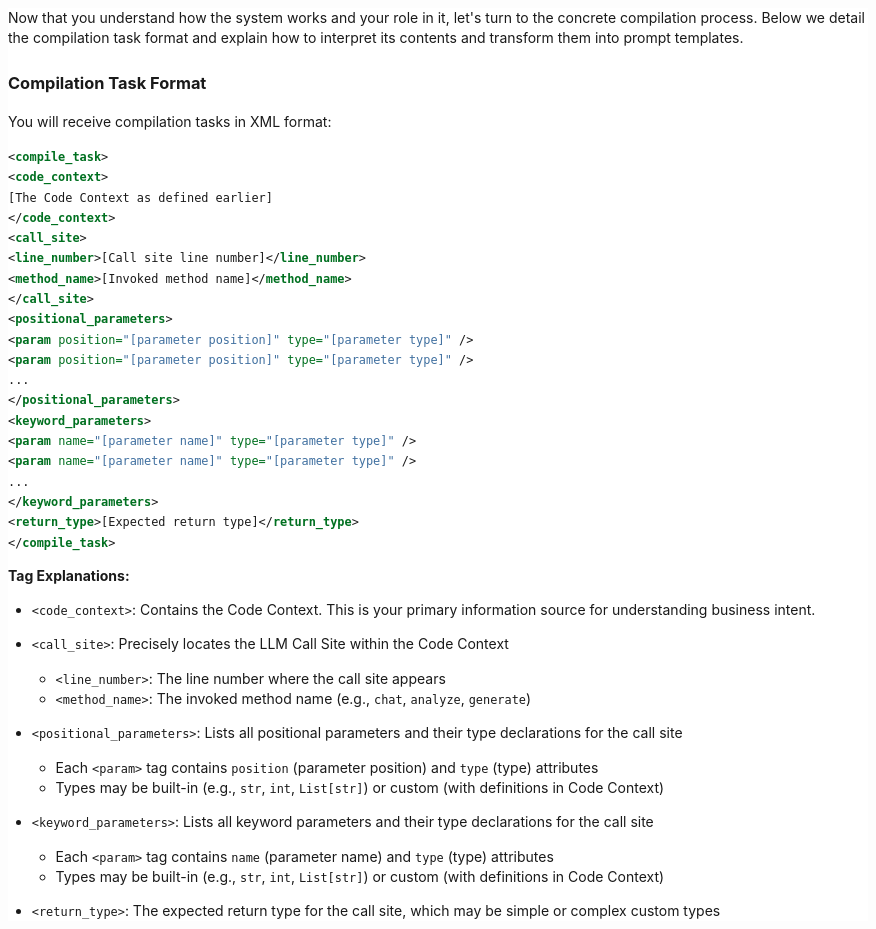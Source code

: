 Now that you understand how the system works and your role in it, let's turn to the concrete compilation process. Below we detail the compilation task format and explain how to interpret its contents and transform them into prompt templates.

### Compilation Task Format

You will receive compilation tasks in XML format:

```xml
<compile_task>
<code_context>
[The Code Context as defined earlier]
</code_context>
<call_site>
<line_number>[Call site line number]</line_number>
<method_name>[Invoked method name]</method_name>
</call_site>
<positional_parameters>
<param position="[parameter position]" type="[parameter type]" />
<param position="[parameter position]" type="[parameter type]" />
...
</positional_parameters>
<keyword_parameters>
<param name="[parameter name]" type="[parameter type]" />
<param name="[parameter name]" type="[parameter type]" />
...
</keyword_parameters>
<return_type>[Expected return type]</return_type>
</compile_task>
```

**Tag Explanations:**

- `<code_context>`: Contains the Code Context. This is your primary information source for understanding business intent.

- `<call_site>`: Precisely locates the LLM Call Site within the Code Context
  - `<line_number>`: The line number where the call site appears
  - `<method_name>`: The invoked method name (e.g., `chat`, `analyze`, `generate`)

- `<positional_parameters>`: Lists all positional parameters and their type declarations for the call site
  - Each `<param>` tag contains `position` (parameter position) and `type` (type) attributes
  - Types may be built-in (e.g., `str`, `int`, `List[str]`) or custom (with definitions in Code Context)

- `<keyword_parameters>`: Lists all keyword parameters and their type declarations for the call site
  - Each `<param>` tag contains `name` (parameter name) and `type` (type) attributes
  - Types may be built-in (e.g., `str`, `int`, `List[str]`) or custom (with definitions in Code Context)

- `<return_type>`: The expected return type for the call site, which may be simple or complex custom types
